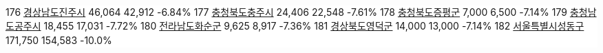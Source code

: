   <tr class="item">
    <td>176</td>
    <td><a href="/apt/경상남도진주시">경상남도진주시</a></td>
    <td>46,064</td>
    <td>42,912</td>
    <td>-6.84%</td>
  </tr>

  <tr class="item">
    <td>177</td>
    <td><a href="/apt/충청북도충주시">충청북도충주시</a></td>
    <td>24,406</td>
    <td>22,548</td>
    <td>-7.61%</td>
  </tr>

  <tr class="item">
    <td>178</td>
    <td><a href="/apt/충청북도증평군">충청북도증평군</a></td>
    <td>7,000</td>
    <td>6,500</td>
    <td>-7.14%</td>
  </tr>

  <tr class="item">
    <td>179</td>
    <td><a href="/apt/충청남도공주시">충청남도공주시</a></td>
    <td>18,455</td>
    <td>17,031</td>
    <td>-7.72%</td>
  </tr>

  <tr class="item">
    <td>180</td>
    <td><a href="/apt/전라남도화순군">전라남도화순군</a></td>
    <td>9,625</td>
    <td>8,917</td>
    <td>-7.36%</td>
  </tr>

  <tr class="item">
    <td>181</td>
    <td><a href="/apt/경상북도영덕군">경상북도영덕군</a></td>
    <td>14,000</td>
    <td>13,000</td>
    <td>-7.14%</td>
  </tr>

  <tr class="item">
    <td>182</td>
    <td><a href="/apt/서울특별시성동구">서울특별시성동구</a></td>
    <td>171,750</td>
    <td>154,583</td>
    <td>-10.0%</td>
  </tr>
